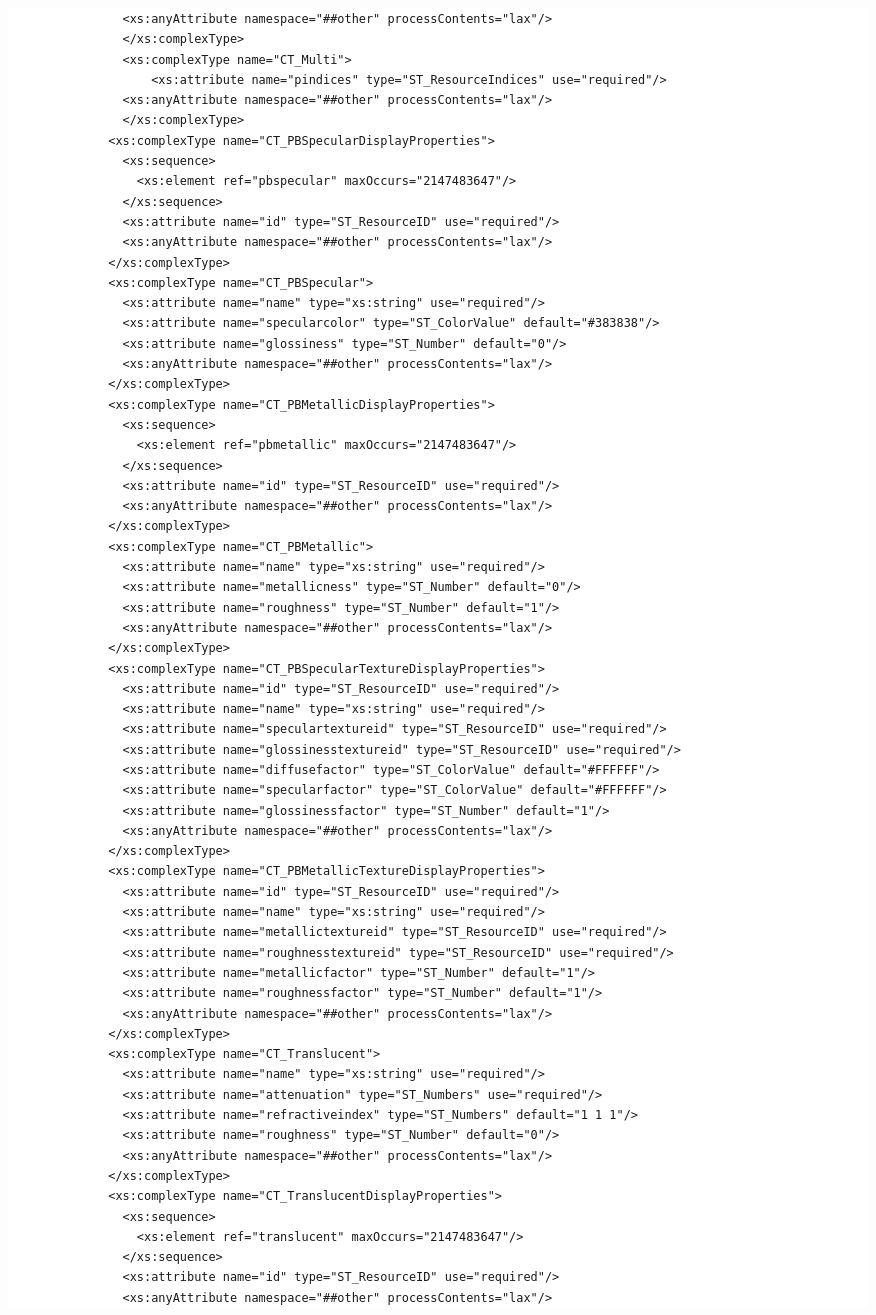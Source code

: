                     <xs:anyAttribute namespace="##other" processContents="lax"/>
                    </xs:complexType>
                    <xs:complexType name="CT_Multi">
                        <xs:attribute name="pindices" type="ST_ResourceIndices" use="required"/>
                    <xs:anyAttribute namespace="##other" processContents="lax"/>
                    </xs:complexType>
                  <xs:complexType name="CT_PBSpecularDisplayProperties">
                    <xs:sequence>
                      <xs:element ref="pbspecular" maxOccurs="2147483647"/>
                    </xs:sequence>
                    <xs:attribute name="id" type="ST_ResourceID" use="required"/>
                    <xs:anyAttribute namespace="##other" processContents="lax"/>
                  </xs:complexType>
                  <xs:complexType name="CT_PBSpecular">
                    <xs:attribute name="name" type="xs:string" use="required"/>
                    <xs:attribute name="specularcolor" type="ST_ColorValue" default="#383838"/>
                    <xs:attribute name="glossiness" type="ST_Number" default="0"/>
                    <xs:anyAttribute namespace="##other" processContents="lax"/>
                  </xs:complexType>
                  <xs:complexType name="CT_PBMetallicDisplayProperties">
                    <xs:sequence>
                      <xs:element ref="pbmetallic" maxOccurs="2147483647"/>
                    </xs:sequence>
                    <xs:attribute name="id" type="ST_ResourceID" use="required"/>
                    <xs:anyAttribute namespace="##other" processContents="lax"/>
                  </xs:complexType>
                  <xs:complexType name="CT_PBMetallic">
                    <xs:attribute name="name" type="xs:string" use="required"/>
                    <xs:attribute name="metallicness" type="ST_Number" default="0"/>
                    <xs:attribute name="roughness" type="ST_Number" default="1"/>
                    <xs:anyAttribute namespace="##other" processContents="lax"/>
                  </xs:complexType>
                  <xs:complexType name="CT_PBSpecularTextureDisplayProperties">
                    <xs:attribute name="id" type="ST_ResourceID" use="required"/>
                    <xs:attribute name="name" type="xs:string" use="required"/>
                    <xs:attribute name="speculartextureid" type="ST_ResourceID" use="required"/>
                    <xs:attribute name="glossinesstextureid" type="ST_ResourceID" use="required"/>
                    <xs:attribute name="diffusefactor" type="ST_ColorValue" default="#FFFFFF"/>
                    <xs:attribute name="specularfactor" type="ST_ColorValue" default="#FFFFFF"/>
                    <xs:attribute name="glossinessfactor" type="ST_Number" default="1"/>
                    <xs:anyAttribute namespace="##other" processContents="lax"/>
                  </xs:complexType>
                  <xs:complexType name="CT_PBMetallicTextureDisplayProperties">
                    <xs:attribute name="id" type="ST_ResourceID" use="required"/>
                    <xs:attribute name="name" type="xs:string" use="required"/>
                    <xs:attribute name="metallictextureid" type="ST_ResourceID" use="required"/>
                    <xs:attribute name="roughnesstextureid" type="ST_ResourceID" use="required"/>
                    <xs:attribute name="metallicfactor" type="ST_Number" default="1"/>
                    <xs:attribute name="roughnessfactor" type="ST_Number" default="1"/>
                    <xs:anyAttribute namespace="##other" processContents="lax"/>
                  </xs:complexType>
                  <xs:complexType name="CT_Translucent">
                    <xs:attribute name="name" type="xs:string" use="required"/>
                    <xs:attribute name="attenuation" type="ST_Numbers" use="required"/>
                    <xs:attribute name="refractiveindex" type="ST_Numbers" default="1 1 1"/>
                    <xs:attribute name="roughness" type="ST_Number" default="0"/>
                    <xs:anyAttribute namespace="##other" processContents="lax"/>
                  </xs:complexType>
                  <xs:complexType name="CT_TranslucentDisplayProperties">
                    <xs:sequence>
                      <xs:element ref="translucent" maxOccurs="2147483647"/>
                    </xs:sequence>
                    <xs:attribute name="id" type="ST_ResourceID" use="required"/>
                    <xs:anyAttribute namespace="##other" processContents="lax"/>